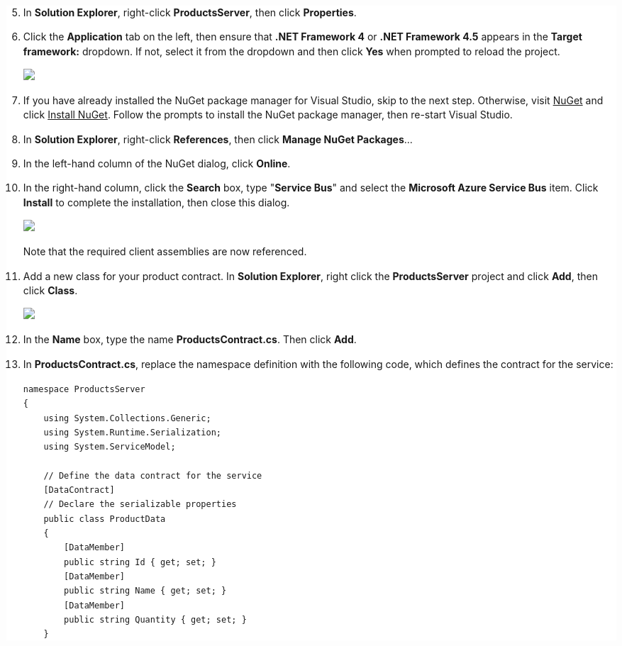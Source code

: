 5.  In **Solution Explorer**, right-click **ProductsServer**, then
    click **Properties**.
6.  Click the **Application** tab on the left, then ensure that **.NET
    Framework 4** or **.NET Framework 4.5** appears in the **Target framework:** dropdown. If not, select it from the dropdown and then click **Yes**
    when prompted to reload the project.

    ![][12]

7.  If you have already installed the NuGet package manager for Visual Studio, skip to the next step. Otherwise, visit [NuGet][] and click [Install NuGet](http://visualstudiogallery.msdn.microsoft.com/27077b70-9dad-4c64-adcf-c7cf6bc9970c). Follow the prompts to install the NuGet package manager, then re-start Visual Studio.

7.  In **Solution Explorer**, right-click **References**, then click
    **Manage NuGet Packages**...
8.  In the left-hand column of the NuGet dialog, click **Online**.

9. 	In the right-hand column, click the **Search** box, type "**Service Bus**" and select the **Microsoft
    Azure Service Bus** item. Click **Install** to complete the
    installation, then close this dialog.

    ![][13]

    Note that the required client assemblies are now referenced.

9.  Add a new class for your product contract. In **Solution Explorer**,
    right click the **ProductsServer** project and click **Add**, then click
    **Class**.

    ![][14]

10. In the **Name** box, type the name **ProductsContract.cs**. Then
    click **Add**.
11. In **ProductsContract.cs**, replace the namespace definition with
    the following code, which defines the contract for the service:

        namespace ProductsServer
        {
            using System.Collections.Generic;
            using System.Runtime.Serialization;
            using System.ServiceModel;

            // Define the data contract for the service
            [DataContract]
            // Declare the serializable properties
            public class ProductData
            {
                [DataMember]
                public string Id { get; set; }
                [DataMember]
                public string Name { get; set; }
                [DataMember]
                public string Quantity { get; set; }
            }


  [0]: ./media/cloud-services-dotnet-hybrid-app-using-service-bus-relay/hybrid.png
  [1]: ./media/cloud-services-dotnet-hybrid-app-using-service-bus-relay/App2.png
  [Get Tools and SDK]: http://go.microsoft.com/fwlink/?LinkId=271920
  [NuGet]: http://nuget.org
  [2]: ./media/cloud-services-dotnet-hybrid-app-using-service-bus-relay/getting-started-3.png
  [3]: ./media/cloud-services-dotnet-hybrid-app-using-service-bus-relay/getting-started-4-2-WebPI.png
  [Azure Management Portal]: http://manage.windowsazure.com
  [5]: ./media/cloud-services-dotnet-hybrid-app-using-service-bus-relay/sb-queues-03.png
  [6]: ./media/cloud-services-dotnet-hybrid-app-using-service-bus-relay/sb-queues-04.png
  [Using the NuGet Service Bus Package]: http://go.microsoft.com/fwlink/?LinkId=234589
  [10]: ./media/cloud-services-dotnet-hybrid-app-using-service-bus-relay/hy-web-1.png
  [11]: ./media/cloud-services-dotnet-hybrid-app-using-service-bus-relay/hy-con-1.png
  [12]: ./media/cloud-services-dotnet-hybrid-app-using-service-bus-relay/hy-con-3.png
  [13]: ./media/cloud-services-dotnet-hybrid-app-using-service-bus-relay/getting-started-multi-tier-13.png
  [14]: ./media/cloud-services-dotnet-hybrid-app-using-service-bus-relay/hy-con-4.png
  [15]: ./media/cloud-services-dotnet-hybrid-app-using-service-bus-relay/hy-web-2.png
  [16]: ./media/cloud-services-dotnet-hybrid-app-using-service-bus-relay/hy-web-4.png
  [17]: ./media/cloud-services-dotnet-hybrid-app-using-service-bus-relay/hy-web-7.jpg
  [18]: ./media/cloud-services-dotnet-hybrid-app-using-service-bus-relay/hy-web-10.jpg
  [20]: ./media/cloud-services-dotnet-hybrid-app-using-service-bus-relay/hy-web-11.png
  [21]: ./media/cloud-services-dotnet-hybrid-app-using-service-bus-relay/App1.png
  [22]: ./media/cloud-services-dotnet-hybrid-app-using-service-bus-relay/getting-started-hybrid-21.png
  [23]: ./media/cloud-services-dotnet-hybrid-app-using-service-bus-relay/getting-started-hybrid-22.png
  [24]: ./media/cloud-services-dotnet-hybrid-app-using-service-bus-relay/hy-web-12.png
  [25]: ./media/cloud-services-dotnet-hybrid-app-using-service-bus-relay/hy-web-13.png
  [26]: ./media/cloud-services-dotnet-hybrid-app-using-service-bus-relay/hy-web-14.png
  [27]: ./media/cloud-services-dotnet-hybrid-app-using-service-bus-relay/getting-started-hybrid-33.png
  [30]: ./media/cloud-services-dotnet-hybrid-app-using-service-bus-relay/getting-started-hybrid-36.png
  [31]: ./media/cloud-services-dotnet-hybrid-app-using-service-bus-relay/getting-started-hybrid-37.png
  [32]: ./media/cloud-services-dotnet-hybrid-app-using-service-bus-relay/getting-started-hybrid-38.png
  [33]: ./media/cloud-services-dotnet-hybrid-app-using-service-bus-relay/getting-started-hybrid-39.png
  [34]: ./media/cloud-services-dotnet-hybrid-app-using-service-bus-relay/getting-started-hybrid-40.png
  [35]: ./media/cloud-services-dotnet-hybrid-app-using-service-bus-relay/getting-started-hybrid-41.png
  [36]: ./media/cloud-services-dotnet-hybrid-app-using-service-bus-relay/App2.png
  [37]: ./media/cloud-services-dotnet-hybrid-app-using-service-bus-relay/hy-service1.png
  [38]: ./media/cloud-services-dotnet-hybrid-app-using-service-bus-relay/getting-started-multi-tier-27.png
  [39]: ./media/cloud-services-dotnet-hybrid-app-using-service-bus-relay/sb-queues-09.png
  [40]: ./media/cloud-services-dotnet-hybrid-app-using-service-bus-relay/sb-queues-06.png
  [41]: ./media/cloud-services-dotnet-hybrid-app-using-service-bus-relay/getting-started-multi-tier-40.png
  [42]: ./media/cloud-services-dotnet-hybrid-app-using-service-bus-relay/getting-started-41.png
  [43]: ./media/cloud-services-dotnet-hybrid-app-using-service-bus-relay/getting-started-hybrid-43.png
  [44]: ./media/cloud-services-dotnet-hybrid-app-using-service-bus-relay/VSProperties.png
  [45]: ./media/cloud-services-dotnet-hybrid-app-using-service-bus-relay/hy-web-45.png
  [sbmsdn]: http://msdn.microsoft.com/library/azure/ee732537.aspx  
  [sbwacom]: /en-us/documentation/services/service-bus/  
  [sbwacomqhowto]: /en-us/develop/net/how-to-guides/service-bus-queues/
  [executionmodels]: http://azure.microsoft.com/en-us/develop/net/fundamentals/compute/